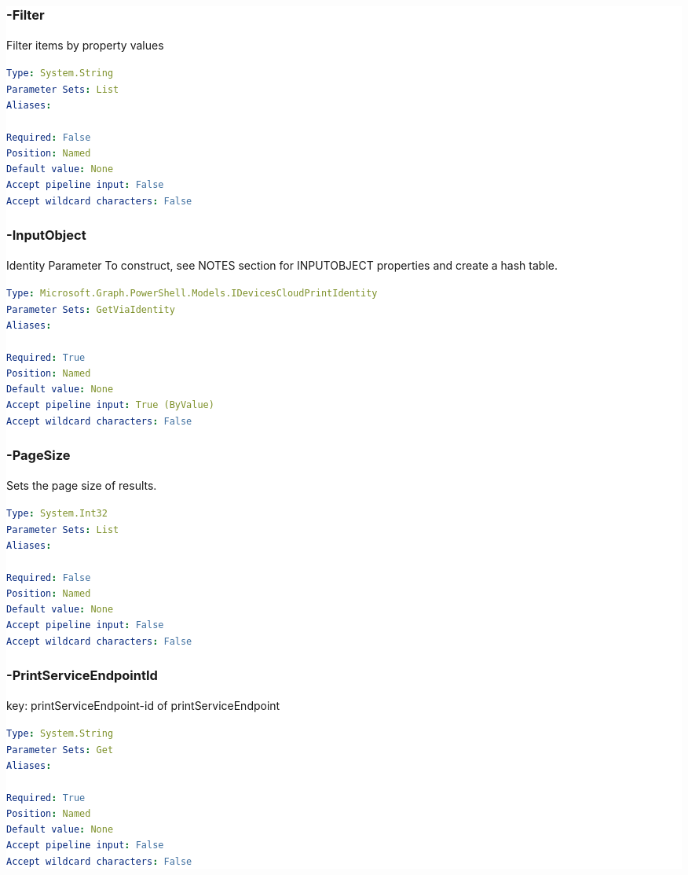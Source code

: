 ### -Filter
Filter items by property values

```yaml
Type: System.String
Parameter Sets: List
Aliases:

Required: False
Position: Named
Default value: None
Accept pipeline input: False
Accept wildcard characters: False
```

### -InputObject
Identity Parameter
To construct, see NOTES section for INPUTOBJECT properties and create a hash table.

```yaml
Type: Microsoft.Graph.PowerShell.Models.IDevicesCloudPrintIdentity
Parameter Sets: GetViaIdentity
Aliases:

Required: True
Position: Named
Default value: None
Accept pipeline input: True (ByValue)
Accept wildcard characters: False
```

### -PageSize
Sets the page size of results.

```yaml
Type: System.Int32
Parameter Sets: List
Aliases:

Required: False
Position: Named
Default value: None
Accept pipeline input: False
Accept wildcard characters: False
```

### -PrintServiceEndpointId
key: printServiceEndpoint-id of printServiceEndpoint

```yaml
Type: System.String
Parameter Sets: Get
Aliases:

Required: True
Position: Named
Default value: None
Accept pipeline input: False
Accept wildcard characters: False
```
